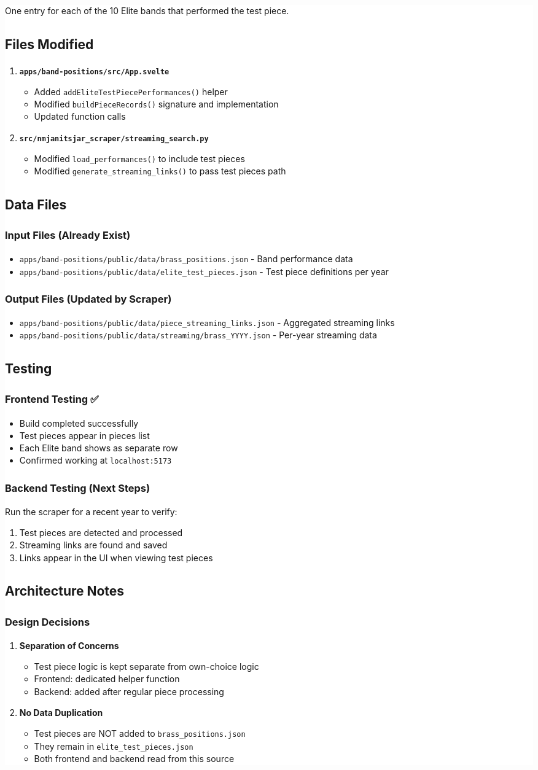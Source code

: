 One entry for each of the 10 Elite bands that performed the test piece.

## Files Modified

1. **`apps/band-positions/src/App.svelte`**
   - Added `addEliteTestPiecePerformances()` helper
   - Modified `buildPieceRecords()` signature and implementation
   - Updated function calls

2. **`src/nmjanitsjar_scraper/streaming_search.py`**
   - Modified `load_performances()` to include test pieces
   - Modified `generate_streaming_links()` to pass test pieces path

## Data Files

### Input Files (Already Exist)
- `apps/band-positions/public/data/brass_positions.json` - Band performance data
- `apps/band-positions/public/data/elite_test_pieces.json` - Test piece definitions per year

### Output Files (Updated by Scraper)
- `apps/band-positions/public/data/piece_streaming_links.json` - Aggregated streaming links
- `apps/band-positions/public/data/streaming/brass_YYYY.json` - Per-year streaming data

## Testing

### Frontend Testing ✅
- Build completed successfully
- Test pieces appear in pieces list
- Each Elite band shows as separate row
- Confirmed working at `localhost:5173`

### Backend Testing (Next Steps)
Run the scraper for a recent year to verify:
1. Test pieces are detected and processed
2. Streaming links are found and saved
3. Links appear in the UI when viewing test pieces

## Architecture Notes

### Design Decisions

1. **Separation of Concerns**
   - Test piece logic is kept separate from own-choice logic
   - Frontend: dedicated helper function
   - Backend: added after regular piece processing

2. **No Data Duplication**
   - Test pieces are NOT added to `brass_positions.json`
   - They remain in `elite_test_pieces.json`
   - Both frontend and backend read from this source
